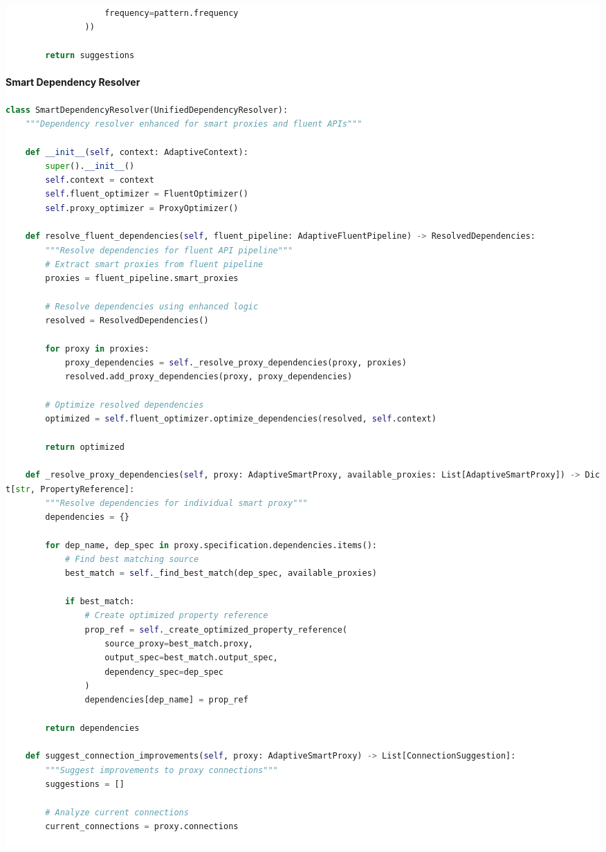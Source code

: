 ```python
                    frequency=pattern.frequency
                ))
        
        return suggestions
```

#### Smart Dependency Resolver
```python
class SmartDependencyResolver(UnifiedDependencyResolver):
    """Dependency resolver enhanced for smart proxies and fluent APIs"""
    
    def __init__(self, context: AdaptiveContext):
        super().__init__()
        self.context = context
        self.fluent_optimizer = FluentOptimizer()
        self.proxy_optimizer = ProxyOptimizer()
    
    def resolve_fluent_dependencies(self, fluent_pipeline: AdaptiveFluentPipeline) -> ResolvedDependencies:
        """Resolve dependencies for fluent API pipeline"""
        # Extract smart proxies from fluent pipeline
        proxies = fluent_pipeline.smart_proxies
        
        # Resolve dependencies using enhanced logic
        resolved = ResolvedDependencies()
        
        for proxy in proxies:
            proxy_dependencies = self._resolve_proxy_dependencies(proxy, proxies)
            resolved.add_proxy_dependencies(proxy, proxy_dependencies)
        
        # Optimize resolved dependencies
        optimized = self.fluent_optimizer.optimize_dependencies(resolved, self.context)
        
        return optimized
    
    def _resolve_proxy_dependencies(self, proxy: AdaptiveSmartProxy, available_proxies: List[AdaptiveSmartProxy]) -> Dict[str, PropertyReference]:
        """Resolve dependencies for individual smart proxy"""
        dependencies = {}
        
        for dep_name, dep_spec in proxy.specification.dependencies.items():
            # Find best matching source
            best_match = self._find_best_match(dep_spec, available_proxies)
            
            if best_match:
                # Create optimized property reference
                prop_ref = self._create_optimized_property_reference(
                    source_proxy=best_match.proxy,
                    output_spec=best_match.output_spec,
                    dependency_spec=dep_spec
                )
                dependencies[dep_name] = prop_ref
        
        return dependencies
    
    def suggest_connection_improvements(self, proxy: AdaptiveSmartProxy) -> List[ConnectionSuggestion]:
        """Suggest improvements to proxy connections"""
        suggestions = []
        
        # Analyze current connections
        current_connections = proxy.connections
        
```